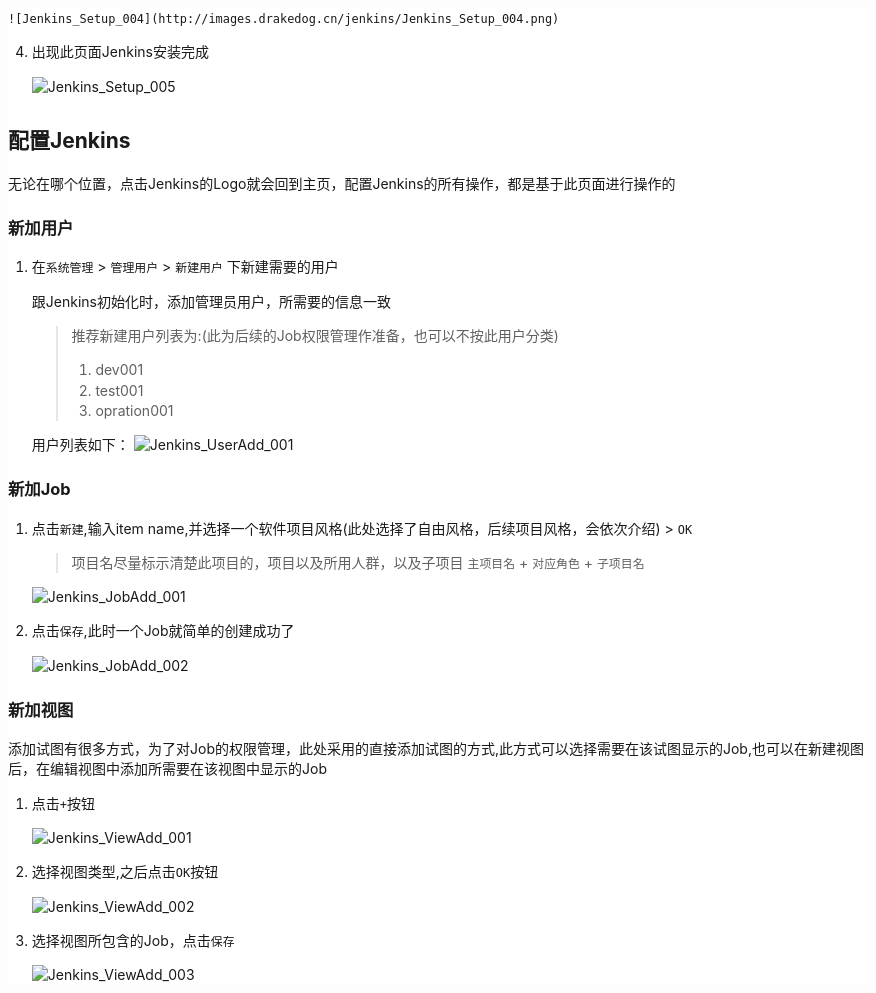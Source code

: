     ![Jenkins_Setup_004](http://images.drakedog.cn/jenkins/Jenkins_Setup_004.png)
    
4. 出现此页面Jenkins安装完成

    ![Jenkins_Setup_005](http://images.drakedog.cn/jenkins/Jenkins_Setup_005.png)

## 配置Jenkins

无论在哪个位置，点击Jenkins的Logo就会回到主页，配置Jenkins的所有操作，都是基于此页面进行操作的

### 新加用户

1. 在`系统管理` > `管理用户` > `新建用户` 下新建需要的用户

    跟Jenkins初始化时，添加管理员用户，所需要的信息一致

    > 推荐新建用户列表为:(此为后续的Job权限管理作准备，也可以不按此用户分类)
    > 1. dev001
    > 2. test001
    > 3. opration001

    用户列表如下：
    ![Jenkins_UserAdd_001](http://images.drakedog.cn/jenkins/Jenkins_UserAdd_001.png)

### 新加Job

1. 点击`新建`,输入item name,并选择一个软件项目风格(此处选择了自由风格，后续项目风格，会依次介绍) > `OK`

    > 项目名尽量标示清楚此项目的，项目以及所用人群，以及子项目
    > `主项目名` + `对应角色` + `子项目名`

    ![Jenkins_JobAdd_001](http://images.drakedog.cn/jenkins/Jenkins_JobAdd_001.png)

2. 点击`保存`,此时一个Job就简单的创建成功了

    ![Jenkins_JobAdd_002](http://images.drakedog.cn/jenkins/Jenkins_JobAdd_002.png)
 

### 新加视图

添加试图有很多方式，为了对Job的权限管理，此处采用的直接添加试图的方式,此方式可以选择需要在该试图显示的Job,也可以在新建视图后，在编辑视图中添加所需要在该视图中显示的Job

1. 点击`+`按钮

    ![Jenkins_ViewAdd_001](http://images.drakedog.cn/jenkins/Jenkins_ViewAdd_001.png)

2. 选择视图类型,之后点击`OK`按钮

    ![Jenkins_ViewAdd_002](http://images.drakedog.cn/jenkins/Jenkins_ViewAdd_002.png)

3. 选择视图所包含的Job，点击`保存`

    ![Jenkins_ViewAdd_003](http://images.drakedog.cn/jenkins/Jenkins_ViewAdd_003.png)
    